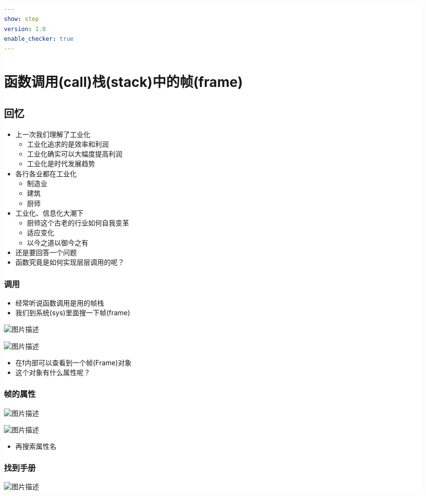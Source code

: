 ```yaml
---
show: step
version: 1.0
enable_checker: true
---
```


# 函数调用(call)栈(stack)中的帧(frame)

## 回忆

- 上一次我们理解了工业化
	- 工业化追求的是效率和利润
	- 工业化确实可以大幅度提高利润
	- 工业化是时代发展趋势
- 各行各业都在工业化
	- 制造业
	- 建筑
	- 厨师
- 工业化、信息化大潮下
	- 厨师这个古老的行业如何自我变革
	- 适应变化
	- 以今之道以御今之有
- 还是要回答一个问题
- 函数究竟是如何实现层层调用的呢？

### 调用

- 经常听说函数调用是用的帧栈
- 我们到系统(sys)里面搜一下帧(frame)

![图片描述](https://doc.shiyanlou.com/courses/uid1190679-20220822-1661152049090)

![图片描述](https://doc.shiyanlou.com/courses/uid1190679-20220822-1661152056530)

- 在f内部可以查看到一个帧(Frame)对象
- 这个对象有什么属性呢？

### 帧的属性

![图片描述](https://doc.shiyanlou.com/courses/uid1190679-20220822-1661152147294)

![图片描述](https://doc.shiyanlou.com/courses/uid1190679-20220822-1661152220733)

- 再搜索属性名

### 找到手册

![图片描述](https://doc.shiyanlou.com/courses/uid1190679-20220822-1661152256559)
